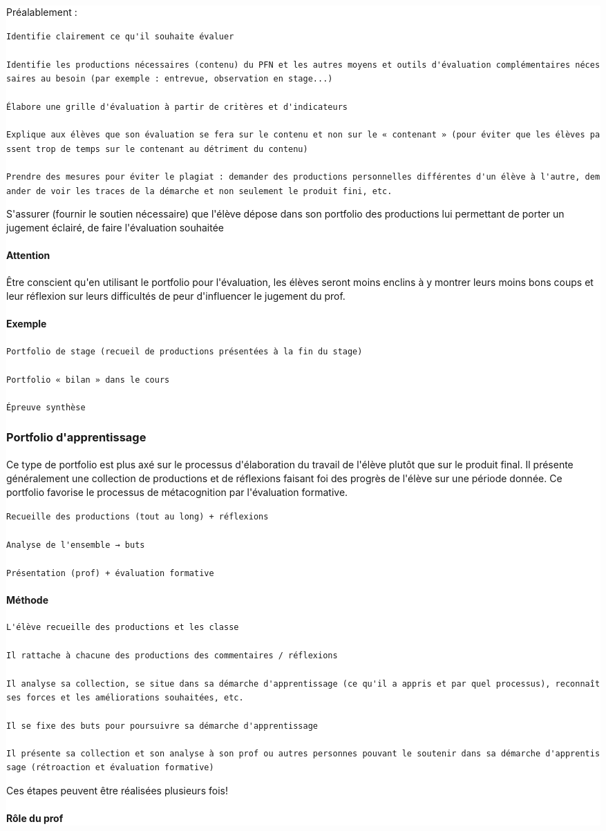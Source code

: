 Préalablement :

    Identifie clairement ce qu'il souhaite évaluer

    Identifie les productions nécessaires (contenu) du PFN et les autres moyens et outils d'évaluation complémentaires nécessaires au besoin (par exemple : entrevue, observation en stage...)

    Élabore une grille d'évaluation à partir de critères et d'indicateurs

    Explique aux élèves que son évaluation se fera sur le contenu et non sur le « contenant » (pour éviter que les élèves passent trop de temps sur le contenant au détriment du contenu)

    Prendre des mesures pour éviter le plagiat : demander des productions personnelles différentes d'un élève à l'autre, demander de voir les traces de la démarche et non seulement le produit fini, etc. 

S'assurer (fournir le soutien nécessaire) que l'élève dépose dans son portfolio des productions lui permettant de porter un jugement éclairé, de faire l'évaluation souhaitée
#### Attention

Être conscient qu'en utilisant le portfolio pour l'évaluation, les élèves seront moins enclins à y montrer leurs moins bons coups et leur réflexion sur leurs difficultés de peur d'influencer le jugement du prof.
#### Exemple

    Portfolio de stage (recueil de productions présentées à la fin du stage)

    Portfolio « bilan » dans le cours

    Épreuve synthèse

### Portfolio d'apprentissage

Ce type de portfolio est plus axé sur le processus d'élaboration du travail de l'élève plutôt que sur le produit final. Il présente généralement une collection de productions et de réflexions faisant foi des progrès de l'élève sur une période donnée. Ce portfolio favorise le processus de métacognition par l'évaluation formative.

    Recueille des productions (tout au long) + réflexions

    Analyse de l'ensemble → buts

    Présentation (prof) + évaluation formative

#### Méthode

    L'élève recueille des productions et les classe

    Il rattache à chacune des productions des commentaires / réflexions

    Il analyse sa collection, se situe dans sa démarche d'apprentissage (ce qu'il a appris et par quel processus), reconnaît ses forces et les améliorations souhaitées, etc.

    Il se fixe des buts pour poursuivre sa démarche d'apprentissage

    Il présente sa collection et son analyse à son prof ou autres personnes pouvant le soutenir dans sa démarche d'apprentissage (rétroaction et évaluation formative)

Ces étapes peuvent être réalisées plusieurs fois!
#### Rôle du prof

